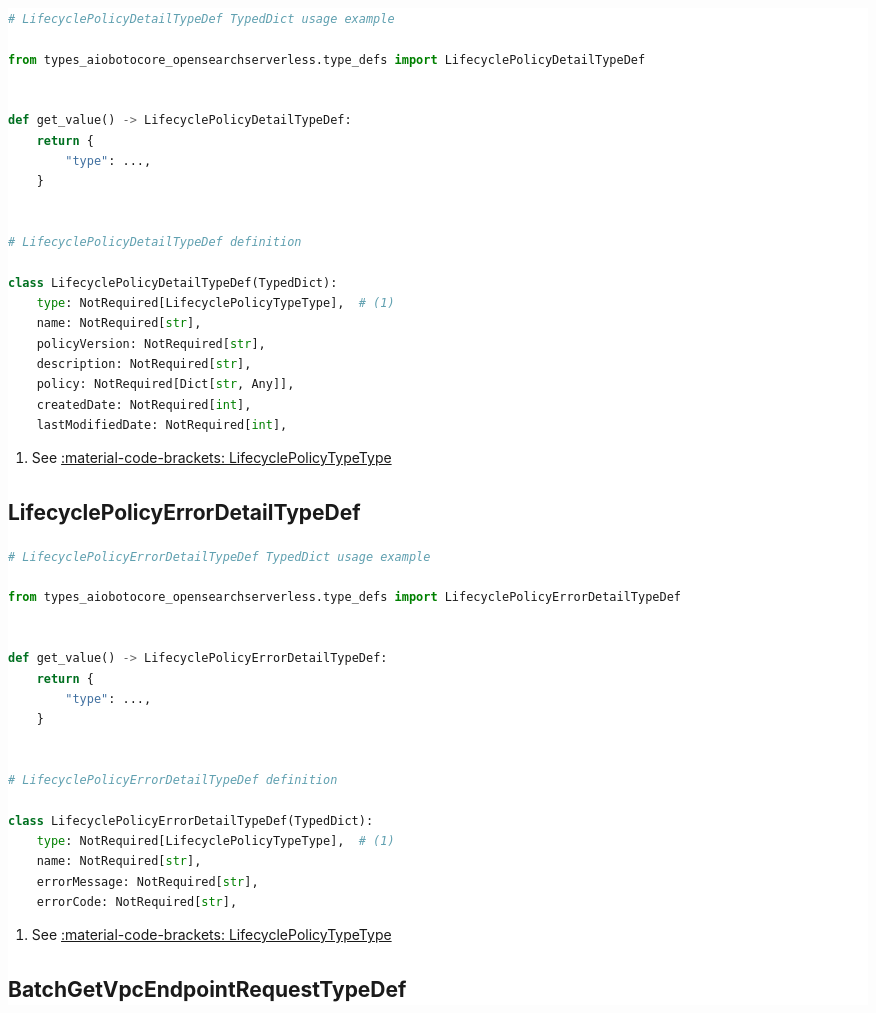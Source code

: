 ```python
# LifecyclePolicyDetailTypeDef TypedDict usage example

from types_aiobotocore_opensearchserverless.type_defs import LifecyclePolicyDetailTypeDef


def get_value() -> LifecyclePolicyDetailTypeDef:
    return {
        "type": ...,
    }


# LifecyclePolicyDetailTypeDef definition

class LifecyclePolicyDetailTypeDef(TypedDict):
    type: NotRequired[LifecyclePolicyTypeType],  # (1)
    name: NotRequired[str],
    policyVersion: NotRequired[str],
    description: NotRequired[str],
    policy: NotRequired[Dict[str, Any]],
    createdDate: NotRequired[int],
    lastModifiedDate: NotRequired[int],
```

1. See [:material-code-brackets: LifecyclePolicyTypeType](./literals.md#lifecyclepolicytypetype)

## LifecyclePolicyErrorDetailTypeDef

```python
# LifecyclePolicyErrorDetailTypeDef TypedDict usage example

from types_aiobotocore_opensearchserverless.type_defs import LifecyclePolicyErrorDetailTypeDef


def get_value() -> LifecyclePolicyErrorDetailTypeDef:
    return {
        "type": ...,
    }


# LifecyclePolicyErrorDetailTypeDef definition

class LifecyclePolicyErrorDetailTypeDef(TypedDict):
    type: NotRequired[LifecyclePolicyTypeType],  # (1)
    name: NotRequired[str],
    errorMessage: NotRequired[str],
    errorCode: NotRequired[str],
```

1. See [:material-code-brackets: LifecyclePolicyTypeType](./literals.md#lifecyclepolicytypetype)

## BatchGetVpcEndpointRequestTypeDef
